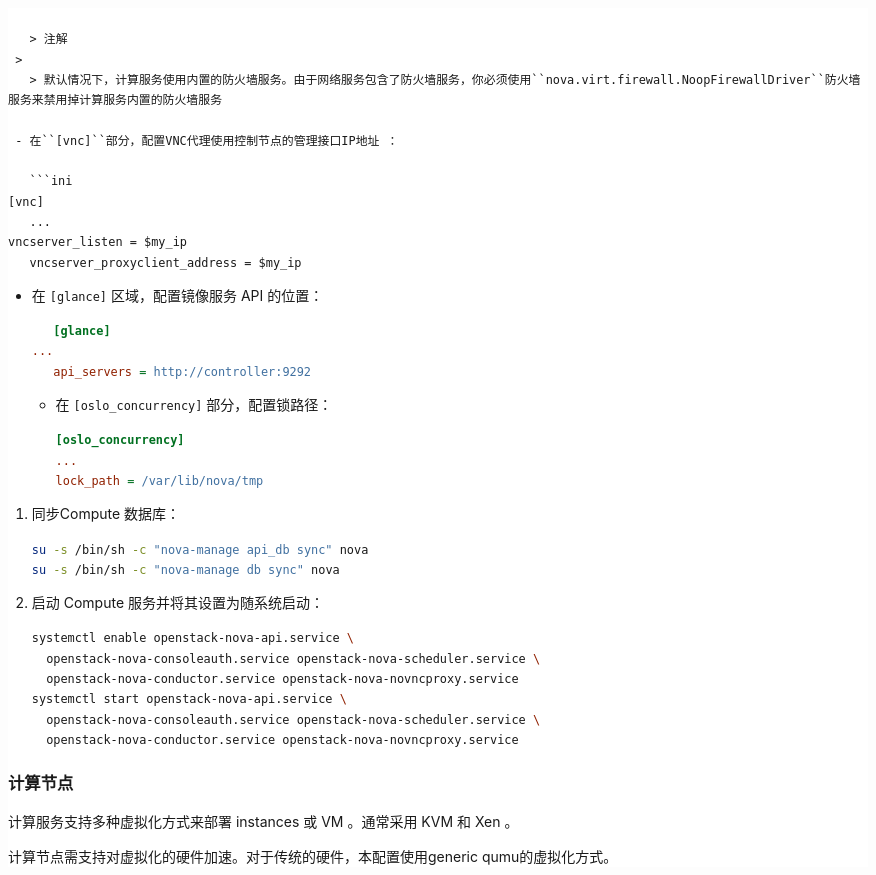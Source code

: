  


  ```
   
     > 注解
   >
     > 默认情况下，计算服务使用内置的防火墙服务。由于网络服务包含了防火墙服务，你必须使用``nova.virt.firewall.NoopFirewallDriver``防火墙服务来禁用掉计算服务内置的防火墙服务
   
   - 在``[vnc]``部分，配置VNC代理使用控制节点的管理接口IP地址 ：
  
     ```ini
  [vnc]
     ...
  vncserver_listen = $my_ip
     vncserver_proxyclient_address = $my_ip
  ```

- 在 `[glance]` 区域，配置镜像服务 API 的位置：

  ```ini
     [glance]
  ...
     api_servers = http://controller:9292
  ```

   - 在 `[oslo_concurrency]` 部分，配置锁路径：

     ```ini
     [oslo_concurrency]
     ...
     lock_path = /var/lib/nova/tmp
     ```

1. 同步Compute 数据库：

   ```bash
   su -s /bin/sh -c "nova-manage api_db sync" nova
   su -s /bin/sh -c "nova-manage db sync" nova
   ```


8. 启动 Compute 服务并将其设置为随系统启动：

   ```bash
   systemctl enable openstack-nova-api.service \
     openstack-nova-consoleauth.service openstack-nova-scheduler.service \
     openstack-nova-conductor.service openstack-nova-novncproxy.service
   systemctl start openstack-nova-api.service \
     openstack-nova-consoleauth.service openstack-nova-scheduler.service \
     openstack-nova-conductor.service openstack-nova-novncproxy.service
   ```

### 计算节点

计算服务支持多种虚拟化方式来部署 instances 或 VM 。通常采用 KVM 和 Xen 。

计算节点需支持对虚拟化的硬件加速。对于传统的硬件，本配置使用generic qumu的虚拟化方式。
